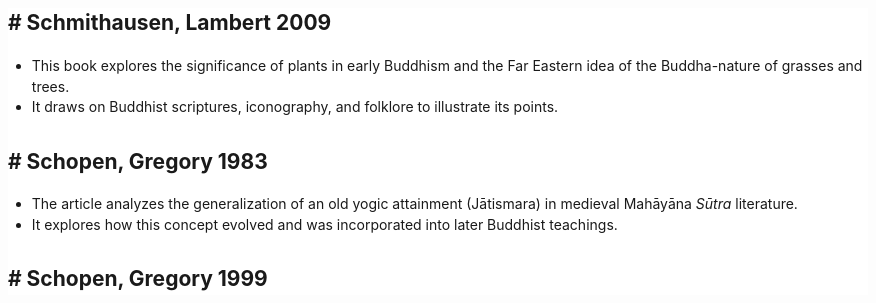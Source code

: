 ## # Schmithausen, Lambert 2009

* This book explores the significance of plants in early Buddhism and the Far Eastern idea of the Buddha-nature of grasses and trees.
* It draws on Buddhist scriptures, iconography, and folklore to illustrate its points.

## # Schopen, Gregory 1983

* The article analyzes the generalization of an old yogic attainment (Jātismara) in medieval Mahāyāna *Sūtra* literature.
* It explores how this concept evolved and was incorporated into later Buddhist teachings.

## # Schopen, Gregory 1999

